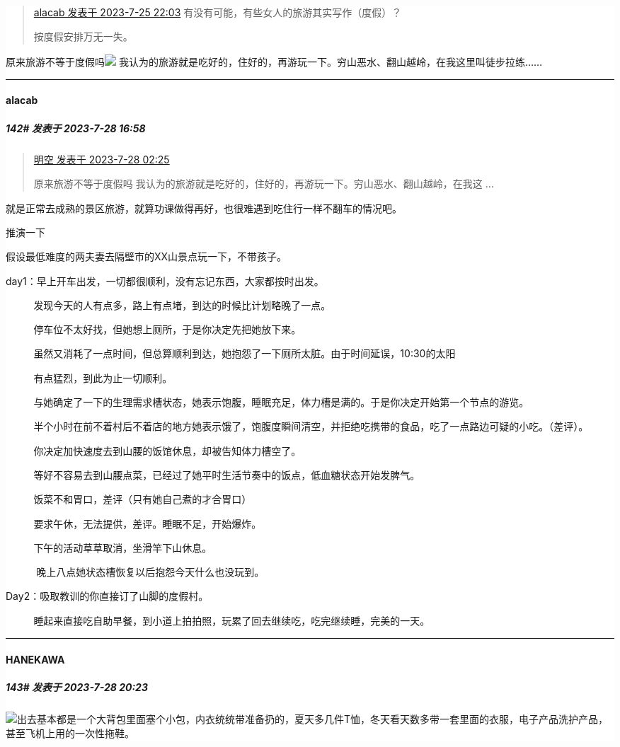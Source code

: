 <blockquote><a href="httphttps://bbs.saraba1st.com/2b/forum.php?mod=redirect&amp;goto=findpost&amp;pid=61787486&amp;ptid=2145836" target="_blank">alacab 发表于 2023-7-25 22:03</a>
有没有可能，有些女人的旅游其实写作（度假）？

按度假安排万无一失。</blockquote>
原来旅游不等于度假吗<img src="https://static.saraba1st.com/image/smiley/face2017/068.png" referrerpolicy="no-referrer"> 我认为的旅游就是吃好的，住好的，再游玩一下。穷山恶水、翻山越岭，在我这里叫徒步拉练……


*****

####  alacab  
##### 142#       发表于 2023-7-28 16:58

<blockquote><a href="httphttps://bbs.saraba1st.com/2b/forum.php?mod=redirect&amp;goto=findpost&amp;pid=61815332&amp;ptid=2145836" target="_blank">明空 发表于 2023-7-28 02:25</a>

原来旅游不等于度假吗 我认为的旅游就是吃好的，住好的，再游玩一下。穷山恶水、翻山越岭，在我这 ...</blockquote>
就是正常去成熟的景区旅游，就算功课做得再好，也很难遇到吃住行一样不翻车的情况吧。

推演一下

假设最低难度的两夫妻去隔壁市的XX山景点玩一下，不带孩子。

day1：早上开车出发，一切都很顺利，没有忘记东西，大家都按时出发。

          发现今天的人有点多，路上有点堵，到达的时候比计划略晚了一点。

          停车位不太好找，但她想上厕所，于是你决定先把她放下来。

          虽然又消耗了一点时间，但总算顺利到达，她抱怨了一下厕所太脏。由于时间延误，10:30的太阳

          有点猛烈，到此为止一切顺利。

          与她确定了一下的生理需求槽状态，她表示饱腹，睡眠充足，体力槽是满的。于是你决定开始第一个节点的游览。

          半个小时在前不着村后不着店的地方她表示饿了，饱腹度瞬间清空，并拒绝吃携带的食品，吃了一点路边可疑的小吃。（差评）。

          你决定加快速度去到山腰的饭馆休息，却被告知体力槽空了。

          等好不容易去到山腰点菜，已经过了她平时生活节奏中的饭点，低血糖状态开始发脾气。

          饭菜不和胃口，差评（只有她自己煮的才合胃口）

          要求午休，无法提供，差评。睡眠不足，开始爆炸。

          下午的活动草草取消，坐滑竿下山休息。

           晚上八点她状态槽恢复以后抱怨今天什么也没玩到。

Day2：吸取教训的你直接订了山脚的度假村。

          睡起来直接吃自助早餐，到小道上拍拍照，玩累了回去继续吃，吃完继续睡，完美的一天。


*****

####  HANEKAWA  
##### 143#       发表于 2023-7-28 20:23

<img src="https://static.saraba1st.com/image/smiley/face2017/001.png" referrerpolicy="no-referrer">出去基本都是一个大背包里面塞个小包，内衣统统带准备扔的，夏天多几件T恤，冬天看天数多带一套里面的衣服，电子产品洗护产品，甚至飞机上用的一次性拖鞋。

